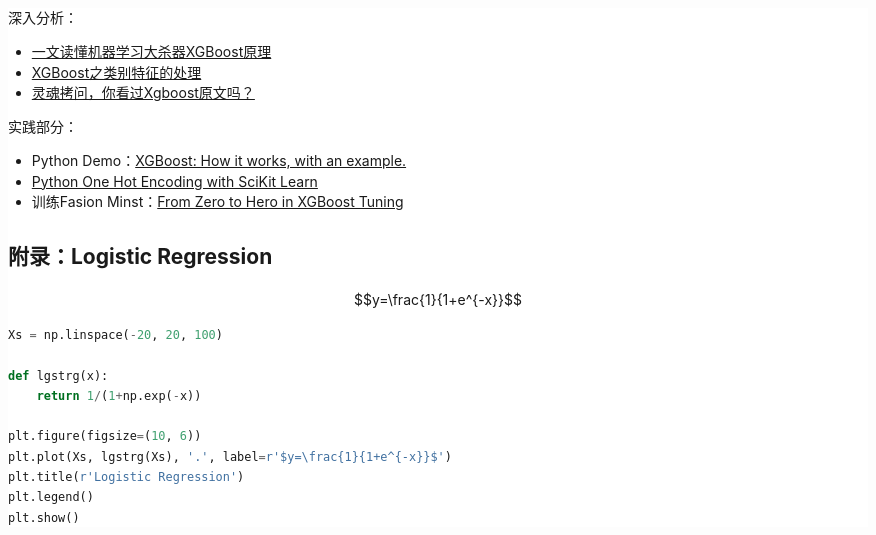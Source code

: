 深入分析：

- [一文读懂机器学习大杀器XGBoost原理](https://zhuanlan.zhihu.com/p/40129825)
- [XGBoost之类别特征的处理](https://www.biaodianfu.com/categorical-features.html)
- [灵魂拷问，你看过Xgboost原文吗？](https://zhuanlan.zhihu.com/p/86816771)

实践部分：

- Python Demo：[XGBoost: How it works, with an example.](https://www.youtube.com/watch?v=OQKQHNCVf5k)
- [Python One Hot Encoding with SciKit Learn](http://www.insightsbot.com/python-one-hot-encoding-with-scikit-learn)
- 训练Fasion Minst：[From Zero to Hero in XGBoost Tuning](https://towardsdatascience.com/from-zero-to-hero-in-xgboost-tuning-e48b59bfaf58)


## 附录：Logistic Regression

$$y=\frac{1}{1+e^{-x}}$$

```python
Xs = np.linspace(-20, 20, 100)

def lgstrg(x):
    return 1/(1+np.exp(-x))

plt.figure(figsize=(10, 6))
plt.plot(Xs, lgstrg(Xs), '.', label=r'$y=\frac{1}{1+e^{-x}}$')
plt.title(r'Logistic Regression')
plt.legend()
plt.show()
```
